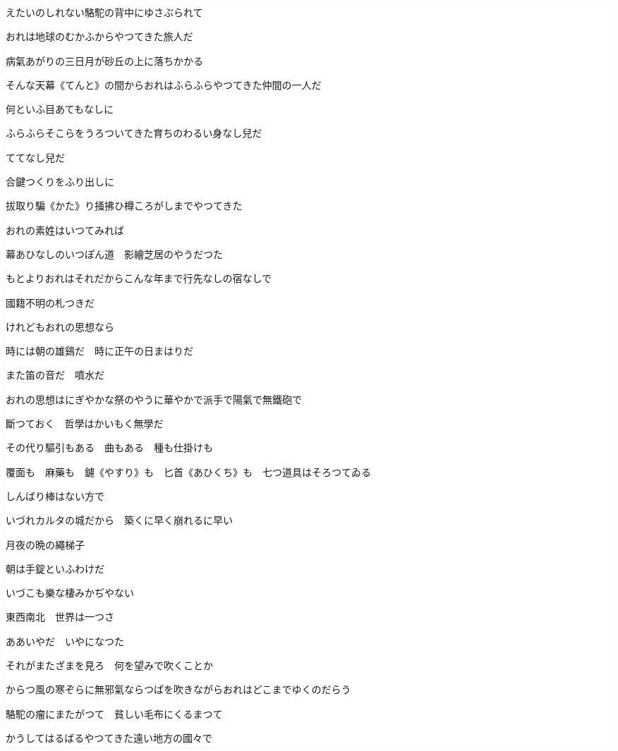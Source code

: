 




えたいのしれない駱駝の背中にゆさぶられて

おれは地球のむかふからやつてきた旅人だ

病氣あがりの三日月が砂丘の上に落ちかかる

そんな天幕《てんと》の間からおれはふらふらやつてきた仲間の一人だ

何といふ目あてもなしに

ふらふらそこらをうろついてきた育ちのわるい身なし兒だ

ててなし兒だ

合鍵つくりをふり出しに

拔取り騙《かた》り掻拂ひ樽ころがしまでやつてきた

おれの素姓はいつてみれば

幕あひなしのいつぽん道　影繪芝居のやうだつた

もとよりおれはそれだからこんな年まで行先なしの宿なしで

國籍不明の札つきだ

けれどもおれの思想なら

時には朝の雄鷄だ　時に正午の日まはりだ

また笛の音だ　噴水だ

おれの思想はにぎやかな祭のやうに華やかで派手で陽氣で無鐵砲で

斷つておく　哲學はかいもく無學だ

その代り驅引もある　曲もある　種も仕掛けも

覆面も　麻藥も　鑢《やすり》も　匕首《あひくち》も　七つ道具はそろつてゐる

しんばり棒はない方で

いづれカルタの城だから　築くに早く崩れるに早い

月夜の晩の繩梯子

朝は手錠といふわけだ

いづこも樂な棲みかぢやない

東西南北　世界は一つさ

ああいやだ　いやになつた

それがまたざまを見ろ　何を望みで吹くことか

からつ風の寒ぞらに無邪氣ならつぱを吹きながらおれはどこまでゆくのだらう

駱駝の瘤にまたがつて　貧しい毛布にくるまつて

かうしてはるばるやつてきた遠い地方の國々で
